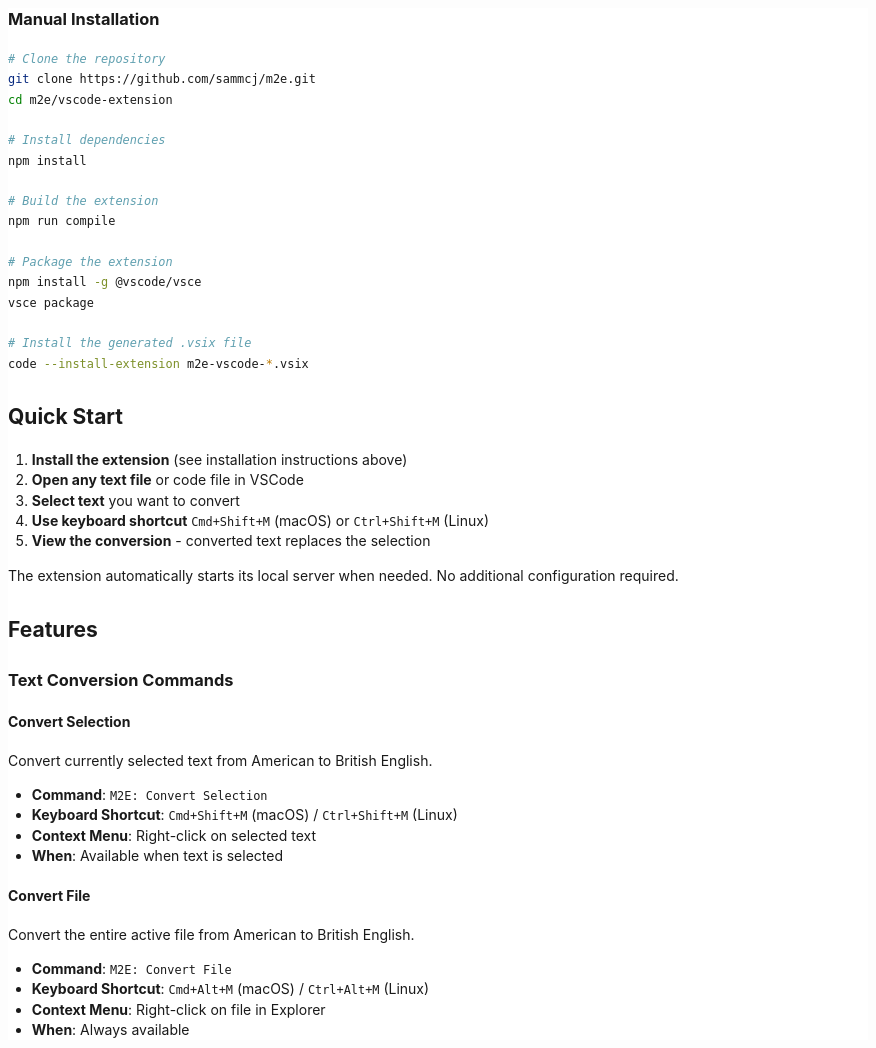 ### Manual Installation

```bash
# Clone the repository
git clone https://github.com/sammcj/m2e.git
cd m2e/vscode-extension

# Install dependencies
npm install

# Build the extension
npm run compile

# Package the extension
npm install -g @vscode/vsce
vsce package

# Install the generated .vsix file
code --install-extension m2e-vscode-*.vsix
```

## Quick Start

1. **Install the extension** (see installation instructions above)
2. **Open any text file** or code file in VSCode
3. **Select text** you want to convert
4. **Use keyboard shortcut** `Cmd+Shift+M` (macOS) or `Ctrl+Shift+M` (Linux)
5. **View the conversion** - converted text replaces the selection

The extension automatically starts its local server when needed. No additional configuration required.

## Features

### Text Conversion Commands

#### Convert Selection
Convert currently selected text from American to British English.

- **Command**: `M2E: Convert Selection`
- **Keyboard Shortcut**: `Cmd+Shift+M` (macOS) / `Ctrl+Shift+M` (Linux)
- **Context Menu**: Right-click on selected text
- **When**: Available when text is selected

#### Convert File
Convert the entire active file from American to British English.

- **Command**: `M2E: Convert File`
- **Keyboard Shortcut**: `Cmd+Alt+M` (macOS) / `Ctrl+Alt+M` (Linux)
- **Context Menu**: Right-click on file in Explorer
- **When**: Always available
